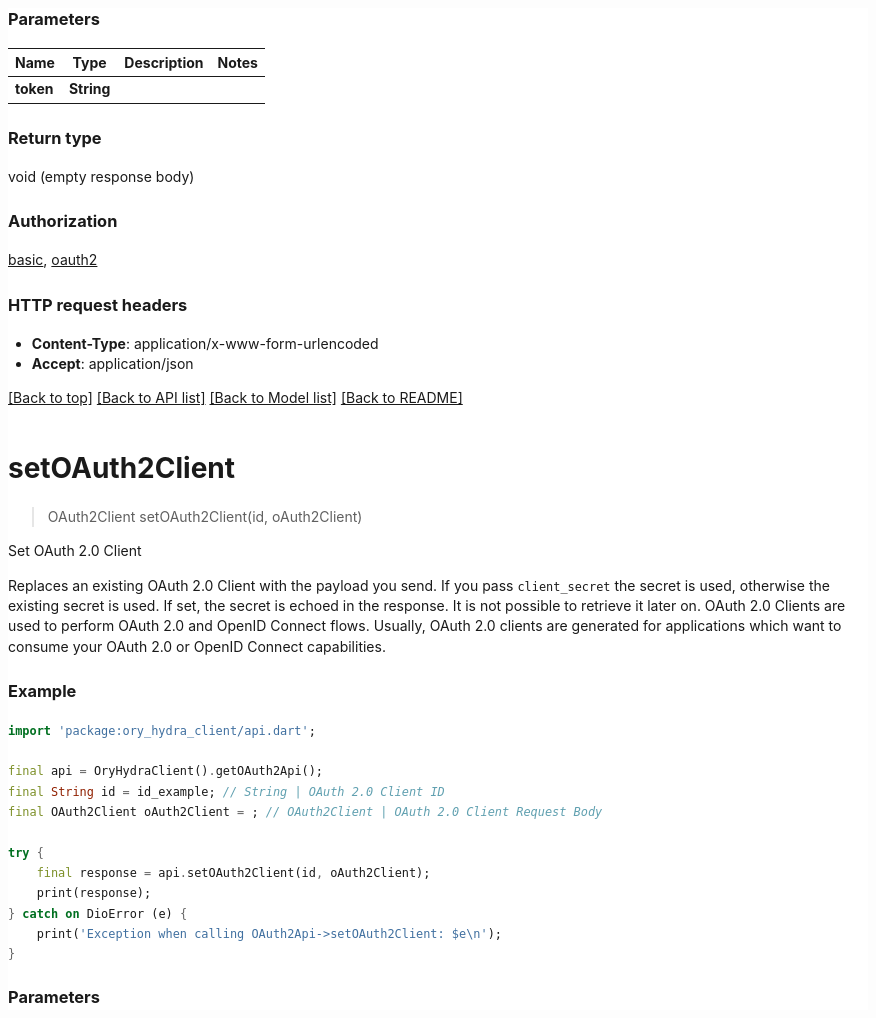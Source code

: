 ```dart
```

### Parameters

Name | Type | Description  | Notes
------------- | ------------- | ------------- | -------------
 **token** | **String**|  | 

### Return type

void (empty response body)

### Authorization

[basic](../README.md#basic), [oauth2](../README.md#oauth2)

### HTTP request headers

 - **Content-Type**: application/x-www-form-urlencoded
 - **Accept**: application/json

[[Back to top]](#) [[Back to API list]](../README.md#documentation-for-api-endpoints) [[Back to Model list]](../README.md#documentation-for-models) [[Back to README]](../README.md)

# **setOAuth2Client**
> OAuth2Client setOAuth2Client(id, oAuth2Client)

Set OAuth 2.0 Client

Replaces an existing OAuth 2.0 Client with the payload you send. If you pass `client_secret` the secret is used, otherwise the existing secret is used.  If set, the secret is echoed in the response. It is not possible to retrieve it later on.  OAuth 2.0 Clients are used to perform OAuth 2.0 and OpenID Connect flows. Usually, OAuth 2.0 clients are generated for applications which want to consume your OAuth 2.0 or OpenID Connect capabilities.

### Example
```dart
import 'package:ory_hydra_client/api.dart';

final api = OryHydraClient().getOAuth2Api();
final String id = id_example; // String | OAuth 2.0 Client ID
final OAuth2Client oAuth2Client = ; // OAuth2Client | OAuth 2.0 Client Request Body

try {
    final response = api.setOAuth2Client(id, oAuth2Client);
    print(response);
} catch on DioError (e) {
    print('Exception when calling OAuth2Api->setOAuth2Client: $e\n');
}
```

### Parameters
